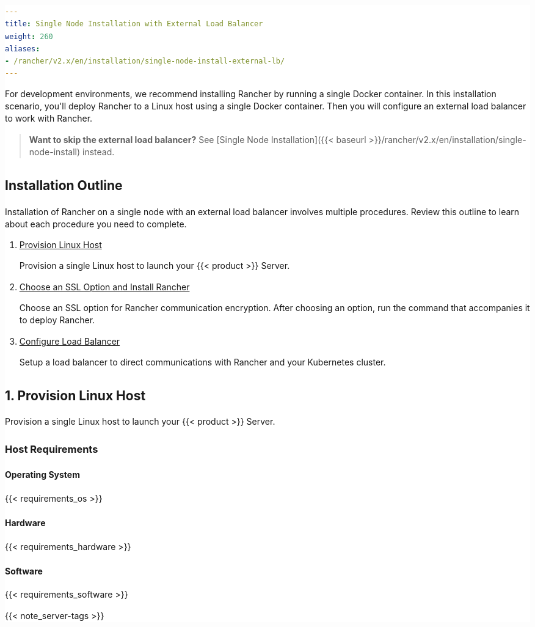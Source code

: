 ```yaml
---
title: Single Node Installation with External Load Balancer
weight: 260
aliases:
- /rancher/v2.x/en/installation/single-node-install-external-lb/
---
```

For development environments, we recommend installing Rancher by running a single Docker container. In this installation scenario, you'll deploy Rancher to a Linux host using a single Docker container. Then you will configure an external load balancer to work with Rancher.


>**Want to skip the external load balancer?**
> See [Single Node Installation]({{< baseurl >}}/rancher/v2.x/en/installation/single-node-install) instead.



## Installation Outline

Installation of Rancher on a single node with an external load balancer involves multiple procedures. Review this outline to learn about each procedure you need to complete.

1. [Provision Linux Host](#1-provision-linux-host)

	Provision a single Linux host to launch your {{< product >}} Server.

2. [Choose an SSL Option and Install Rancher](#2-choose-an-ssl-option-and-install-rancher)

	Choose an SSL option for Rancher communication encryption. After choosing an option, run the command that accompanies it to deploy Rancher.

3. [Configure Load Balancer](#3-configure-load-balancer)

	Setup a load balancer to direct communications with Rancher and your Kubernetes cluster.


## 1. Provision Linux Host

Provision a single Linux host to launch your {{< product >}} Server.

### Host Requirements

#### Operating System

{{< requirements_os >}}

#### Hardware

{{< requirements_hardware >}}

#### Software

{{< requirements_software >}}

{{< note_server-tags >}}
